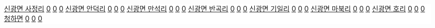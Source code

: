 
  <tr class="item">
    <td><a href="경상북도포항시북구신광면사정리">신광면 사정리</a></td>
    <td><a href="경상북도포항시북구신광면사정리">0</a></td>
    <td><a href="경상북도포항시북구신광면사정리">0</a></td>
    <td><a href="경상북도포항시북구신광면사정리">0</a></td>
  </tr>
    

  <tr class="item">
    <td><a href="경상북도포항시북구신광면안덕리">신광면 안덕리</a></td>
    <td><a href="경상북도포항시북구신광면안덕리">0</a></td>
    <td><a href="경상북도포항시북구신광면안덕리">0</a></td>
    <td><a href="경상북도포항시북구신광면안덕리">0</a></td>
  </tr>
    

  <tr class="item">
    <td><a href="경상북도포항시북구신광면만석리">신광면 만석리</a></td>
    <td><a href="경상북도포항시북구신광면만석리">0</a></td>
    <td><a href="경상북도포항시북구신광면만석리">0</a></td>
    <td><a href="경상북도포항시북구신광면만석리">0</a></td>
  </tr>
    

  <tr class="item">
    <td><a href="경상북도포항시북구신광면반곡리">신광면 반곡리</a></td>
    <td><a href="경상북도포항시북구신광면반곡리">0</a></td>
    <td><a href="경상북도포항시북구신광면반곡리">0</a></td>
    <td><a href="경상북도포항시북구신광면반곡리">0</a></td>
  </tr>
    

  <tr class="item">
    <td><a href="경상북도포항시북구신광면기일리">신광면 기일리</a></td>
    <td><a href="경상북도포항시북구신광면기일리">0</a></td>
    <td><a href="경상북도포항시북구신광면기일리">0</a></td>
    <td><a href="경상북도포항시북구신광면기일리">0</a></td>
  </tr>
    

  <tr class="item">
    <td><a href="경상북도포항시북구신광면마북리">신광면 마북리</a></td>
    <td><a href="경상북도포항시북구신광면마북리">0</a></td>
    <td><a href="경상북도포항시북구신광면마북리">0</a></td>
    <td><a href="경상북도포항시북구신광면마북리">0</a></td>
  </tr>
    

  <tr class="item">
    <td><a href="경상북도포항시북구신광면호리">신광면 호리</a></td>
    <td><a href="경상북도포항시북구신광면호리">0</a></td>
    <td><a href="경상북도포항시북구신광면호리">0</a></td>
    <td><a href="경상북도포항시북구신광면호리">0</a></td>
  </tr>
    

  <tr class="item">
    <td><a href="경상북도포항시북구청하면">청하면</a></td>
    <td><a href="경상북도포항시북구청하면">0</a></td>
    <td><a href="경상북도포항시북구청하면">0</a></td>
    <td><a href="경상북도포항시북구청하면">0</a></td>
  </tr>
    